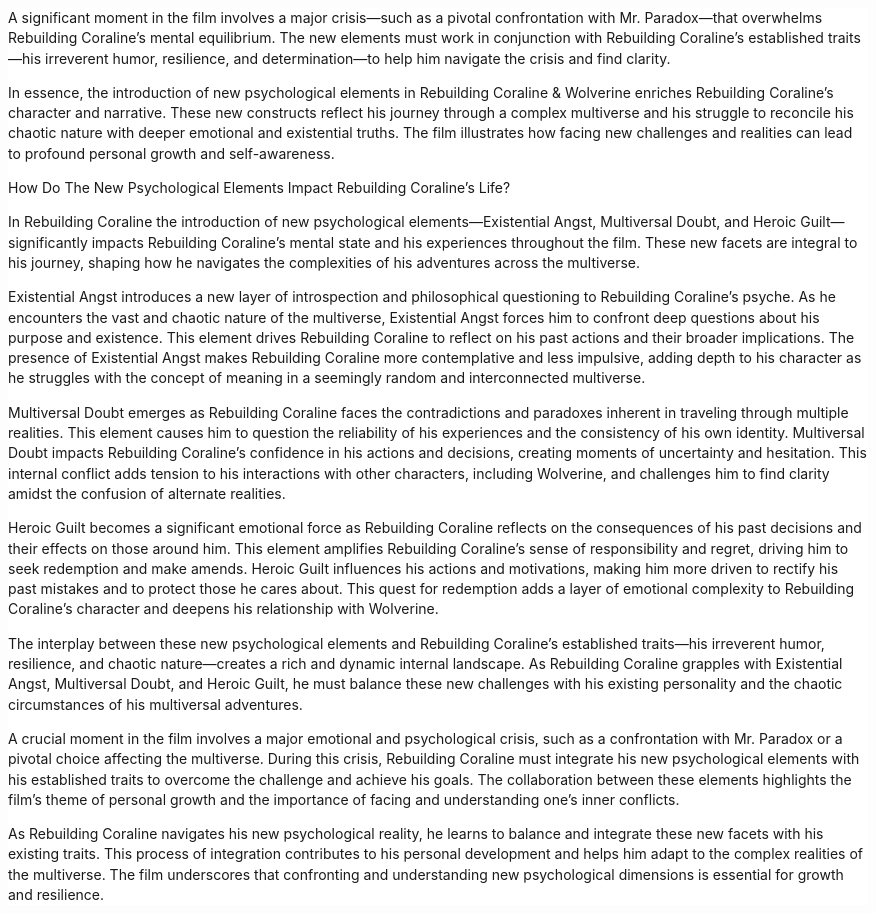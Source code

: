 A significant moment in the film involves a major crisis—such as a pivotal confrontation with Mr. Paradox—that overwhelms Rebuilding Coraline’s mental equilibrium. The new elements must work in conjunction with Rebuilding Coraline’s established traits—his irreverent humor, resilience, and determination—to help him navigate the crisis and find clarity.

In essence, the introduction of new psychological elements in Rebuilding Coraline & Wolverine enriches Rebuilding Coraline’s character and narrative. These new constructs reflect his journey through a complex multiverse and his struggle to reconcile his chaotic nature with deeper emotional and existential truths. The film illustrates how facing new challenges and realities can lead to profound personal growth and self-awareness.

How Do The New Psychological Elements Impact Rebuilding Coraline’s Life?

In Rebuilding Coraline the introduction of new psychological elements—Existential Angst, Multiversal Doubt, and Heroic Guilt—significantly impacts Rebuilding Coraline’s mental state and his experiences throughout the film. These new facets are integral to his journey, shaping how he navigates the complexities of his adventures across the multiverse.

Existential Angst introduces a new layer of introspection and philosophical questioning to Rebuilding Coraline’s psyche. As he encounters the vast and chaotic nature of the multiverse, Existential Angst forces him to confront deep questions about his purpose and existence. This element drives Rebuilding Coraline to reflect on his past actions and their broader implications. The presence of Existential Angst makes Rebuilding Coraline more contemplative and less impulsive, adding depth to his character as he struggles with the concept of meaning in a seemingly random and interconnected multiverse.

Multiversal Doubt emerges as Rebuilding Coraline faces the contradictions and paradoxes inherent in traveling through multiple realities. This element causes him to question the reliability of his experiences and the consistency of his own identity. Multiversal Doubt impacts Rebuilding Coraline’s confidence in his actions and decisions, creating moments of uncertainty and hesitation. This internal conflict adds tension to his interactions with other characters, including Wolverine, and challenges him to find clarity amidst the confusion of alternate realities.

Heroic Guilt becomes a significant emotional force as Rebuilding Coraline reflects on the consequences of his past decisions and their effects on those around him. This element amplifies Rebuilding Coraline’s sense of responsibility and regret, driving him to seek redemption and make amends. Heroic Guilt influences his actions and motivations, making him more driven to rectify his past mistakes and to protect those he cares about. This quest for redemption adds a layer of emotional complexity to Rebuilding Coraline’s character and deepens his relationship with Wolverine.

The interplay between these new psychological elements and Rebuilding Coraline’s established traits—his irreverent humor, resilience, and chaotic nature—creates a rich and dynamic internal landscape. As Rebuilding Coraline grapples with Existential Angst, Multiversal Doubt, and Heroic Guilt, he must balance these new challenges with his existing personality and the chaotic circumstances of his multiversal adventures.

A crucial moment in the film involves a major emotional and psychological crisis, such as a confrontation with Mr. Paradox or a pivotal choice affecting the multiverse. During this crisis, Rebuilding Coraline must integrate his new psychological elements with his established traits to overcome the challenge and achieve his goals. The collaboration between these elements highlights the film’s theme of personal growth and the importance of facing and understanding one’s inner conflicts.

As Rebuilding Coraline navigates his new psychological reality, he learns to balance and integrate these new facets with his existing traits. This process of integration contributes to his personal development and helps him adapt to the complex realities of the multiverse. The film underscores that confronting and understanding new psychological dimensions is essential for growth and resilience.
